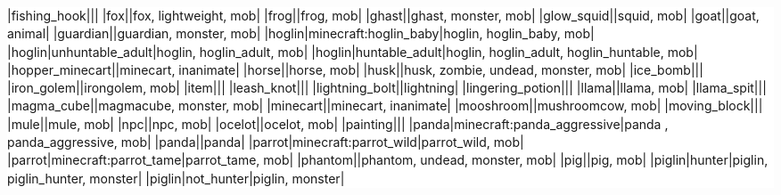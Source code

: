 |fishing_hook|||
|fox||fox, lightweight, mob|
|frog||frog, mob|
|ghast||ghast, monster, mob|
|glow_squid||squid, mob|
|goat||goat, animal|
|guardian||guardian, monster, mob|
|hoglin|minecraft:hoglin_baby|hoglin, hoglin_baby, mob|
|hoglin|unhuntable_adult|hoglin, hoglin_adult, mob|
|hoglin|huntable_adult|hoglin, hoglin_adult, hoglin_huntable, mob|
|hopper_minecart||minecart, inanimate|
|horse||horse, mob|
|husk||husk, zombie, undead, monster, mob|
|ice_bomb|||
|iron_golem||irongolem, mob|
|item|||
|leash_knot|||
|lightning_bolt||lightning|
|lingering_potion|||
|llama||llama, mob|
|llama_spit|||
|magma_cube||magmacube, monster, mob|
|minecart||minecart, inanimate|
|mooshroom||mushroomcow, mob|
|moving_block|||
|mule||mule, mob|
|npc||npc, mob|
|ocelot||ocelot, mob|
|painting|||
|panda|minecraft:panda_aggressive|panda , panda_aggressive, mob|
|panda||panda|
|parrot|minecraft:parrot_wild|parrot_wild, mob|
|parrot|minecraft:parrot_tame|parrot_tame, mob|
|phantom||phantom, undead, monster, mob|
|pig||pig, mob|
|piglin|hunter|piglin, piglin_hunter, monster|
|piglin|not_hunter|piglin, monster|